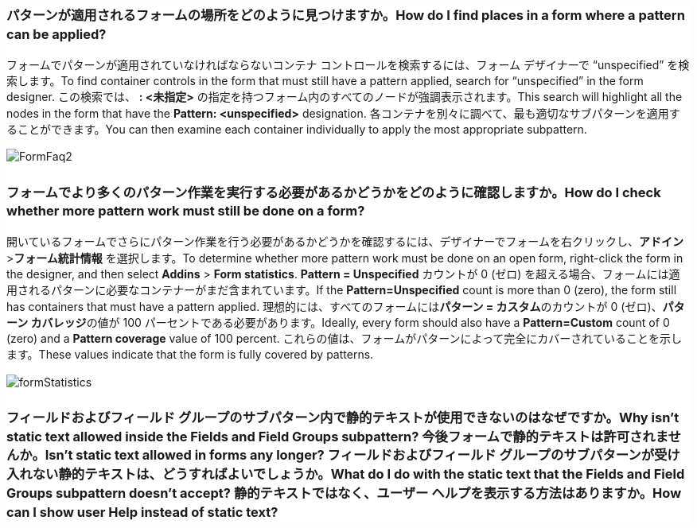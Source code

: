 ### <a name="how-do-i-find-places-in-a-form-where-a-pattern-can-be-applied"></a><span data-ttu-id="55272-200">パターンが適用されるフォームの場所をどのように見つけますか。</span><span class="sxs-lookup"><span data-stu-id="55272-200">How do I find places in a form where a pattern can be applied?</span></span>

<span data-ttu-id="55272-201">フォームでパターンが適用されていなければならないコンテナ コントロールを検索するには、フォーム デザイナーで “unspecified” を検索します。</span><span class="sxs-lookup"><span data-stu-id="55272-201">To find container controls in the form that must still have a pattern applied, search for “unspecified” in the form designer.</span></span> <span data-ttu-id="55272-202">この検索では、 **: &lt;未指定&gt;** の指定を持つフォーム内のすべてのノードが強調表示されます。</span><span class="sxs-lookup"><span data-stu-id="55272-202">This search will highlight all the nodes in the form that have the **Pattern: &lt;unspecified&gt;** designation.</span></span> <span data-ttu-id="55272-203">各コンテナを別々に調べて、最も適切なサブパターンを適用することができます。</span><span class="sxs-lookup"><span data-stu-id="55272-203">You can then examine each container individually to apply the most appropriate subpattern.</span></span> 

![FormFaq2](media/formfaq2.png)

### <a name="how-do-i-check-whether-more-pattern-work-must-still-be-done-on-a-form"></a><span data-ttu-id="55272-205">フォームでより多くのパターン作業を実行する必要があるかどうかをどのように確認しますか。</span><span class="sxs-lookup"><span data-stu-id="55272-205">How do I check whether more pattern work must still be done on a form?</span></span>

<span data-ttu-id="55272-206">開いているフォームでさらにパターン作業を行う必要があるかどうかを確認するには、デザイナーでフォームを右クリックし、**アドイン**&gt;**フォーム統計情報** を選択します。</span><span class="sxs-lookup"><span data-stu-id="55272-206">To determine whether more pattern work must be done on an open form, right-click the form in the designer, and then select **Addins** &gt; **Form statistics**.</span></span> <span data-ttu-id="55272-207">**Pattern = Unspecified** カウントが 0 (ゼロ) を超える場合、フォームには適用されるパターンに必要なコンテナーがまだ含まれています。</span><span class="sxs-lookup"><span data-stu-id="55272-207">If the **Pattern=Unspecified** count is more than 0 (zero), the form still has containers that must have a pattern applied.</span></span> <span data-ttu-id="55272-208">理想的には、すべてのフォームには**パターン = カスタム**のカウントが 0 (ゼロ)、**パターン カバレッジ**の値が 100 パーセントである必要があります。</span><span class="sxs-lookup"><span data-stu-id="55272-208">Ideally, every form should also have a **Pattern=Custom** count of 0 (zero) and a **Pattern coverage** value of 100 percent.</span></span> <span data-ttu-id="55272-209">これらの値は、フォームがパターンによって完全にカバーされていることを示します。</span><span class="sxs-lookup"><span data-stu-id="55272-209">These values indicate that the form is fully covered by patterns.</span></span> 

![formStatistics](media/formstatistics.png)

### <a name="why-isnt-static-text-allowed-inside-the-fields-and-field-groups-subpattern-isnt-static-text-allowed-in-forms-any-longer-what-do-i-do-with-the-static-text-that-the-fields-and-field-groups-subpattern-doesnt-accept-how-can-i-show-user-help-instead-of-static-text"></a><span data-ttu-id="55272-211">フィールドおよびフィールド グループのサブパターン内で静的テキストが使用できないのはなぜですか。</span><span class="sxs-lookup"><span data-stu-id="55272-211">Why isn’t static text allowed inside the Fields and Field Groups subpattern?</span></span> <span data-ttu-id="55272-212">今後フォームで静的テキストは許可されませんか。</span><span class="sxs-lookup"><span data-stu-id="55272-212">Isn’t static text allowed in forms any longer?</span></span> <span data-ttu-id="55272-213">フィールドおよびフィールド グループのサブパターンが受け入れない静的テキストは、どうすればよいでしょうか。</span><span class="sxs-lookup"><span data-stu-id="55272-213">What do I do with the static text that the Fields and Field Groups subpattern doesn’t accept?</span></span> <span data-ttu-id="55272-214">静的テキストではなく、ユーザー ヘルプを表示する方法はありますか。</span><span class="sxs-lookup"><span data-stu-id="55272-214">How can I show user Help instead of static text?</span></span>
